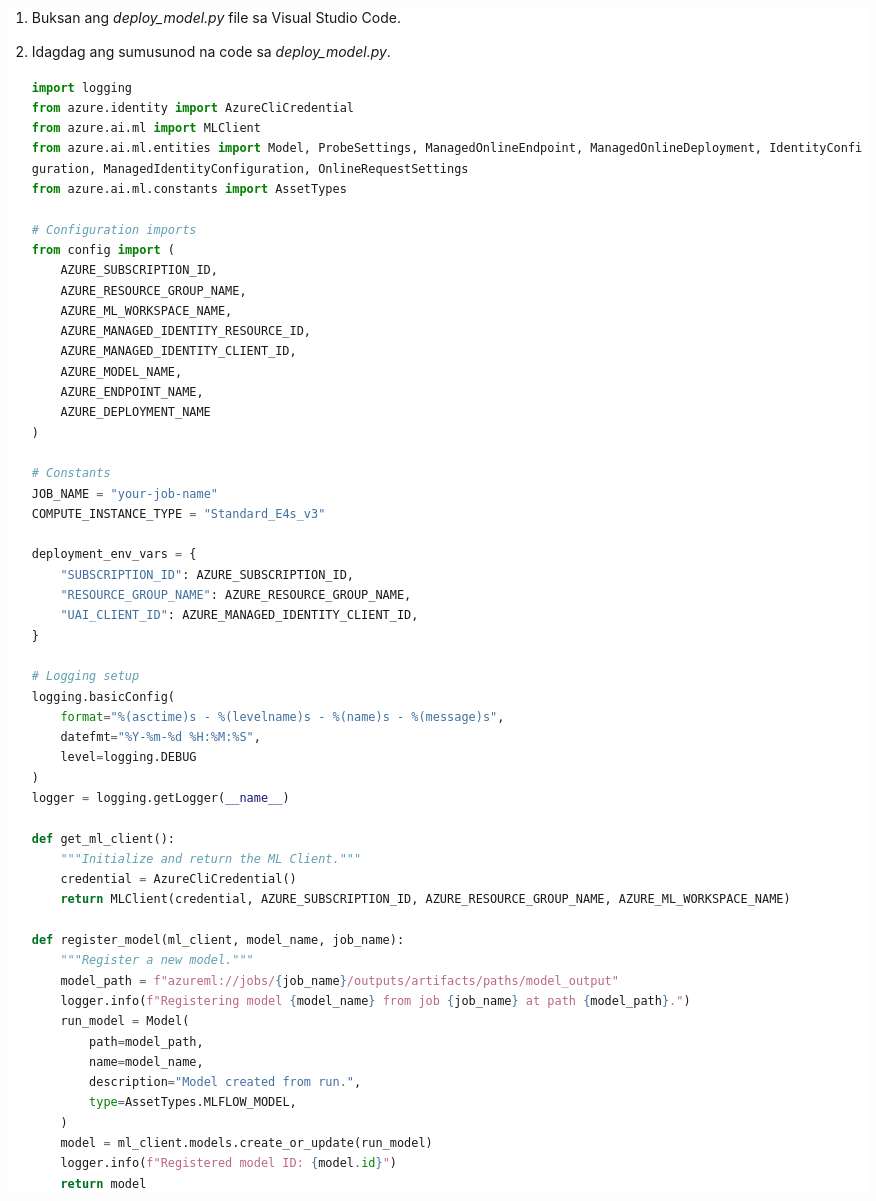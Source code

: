 1. Buksan ang *deploy_model.py* file sa Visual Studio Code.

1. Idagdag ang sumusunod na code sa *deploy_model.py*.

    ```python
    import logging
    from azure.identity import AzureCliCredential
    from azure.ai.ml import MLClient
    from azure.ai.ml.entities import Model, ProbeSettings, ManagedOnlineEndpoint, ManagedOnlineDeployment, IdentityConfiguration, ManagedIdentityConfiguration, OnlineRequestSettings
    from azure.ai.ml.constants import AssetTypes

    # Configuration imports
    from config import (
        AZURE_SUBSCRIPTION_ID,
        AZURE_RESOURCE_GROUP_NAME,
        AZURE_ML_WORKSPACE_NAME,
        AZURE_MANAGED_IDENTITY_RESOURCE_ID,
        AZURE_MANAGED_IDENTITY_CLIENT_ID,
        AZURE_MODEL_NAME,
        AZURE_ENDPOINT_NAME,
        AZURE_DEPLOYMENT_NAME
    )

    # Constants
    JOB_NAME = "your-job-name"
    COMPUTE_INSTANCE_TYPE = "Standard_E4s_v3"

    deployment_env_vars = {
        "SUBSCRIPTION_ID": AZURE_SUBSCRIPTION_ID,
        "RESOURCE_GROUP_NAME": AZURE_RESOURCE_GROUP_NAME,
        "UAI_CLIENT_ID": AZURE_MANAGED_IDENTITY_CLIENT_ID,
    }

    # Logging setup
    logging.basicConfig(
        format="%(asctime)s - %(levelname)s - %(name)s - %(message)s",
        datefmt="%Y-%m-%d %H:%M:%S",
        level=logging.DEBUG
    )
    logger = logging.getLogger(__name__)

    def get_ml_client():
        """Initialize and return the ML Client."""
        credential = AzureCliCredential()
        return MLClient(credential, AZURE_SUBSCRIPTION_ID, AZURE_RESOURCE_GROUP_NAME, AZURE_ML_WORKSPACE_NAME)

    def register_model(ml_client, model_name, job_name):
        """Register a new model."""
        model_path = f"azureml://jobs/{job_name}/outputs/artifacts/paths/model_output"
        logger.info(f"Registering model {model_name} from job {job_name} at path {model_path}.")
        run_model = Model(
            path=model_path,
            name=model_name,
            description="Model created from run.",
            type=AssetTypes.MLFLOW_MODEL,
        )
        model = ml_client.models.create_or_update(run_model)
        logger.info(f"Registered model ID: {model.id}")
        return model
